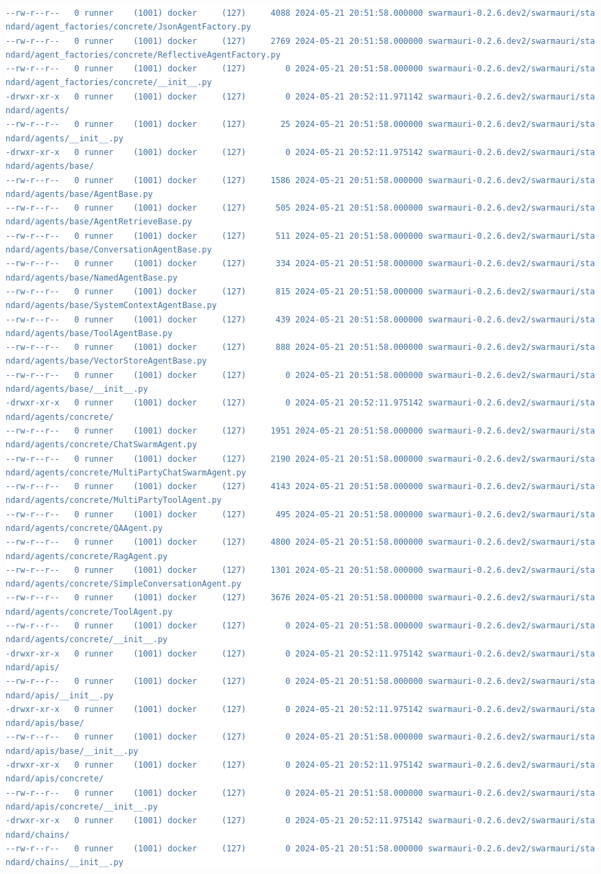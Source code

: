 ```diff
--rw-r--r--   0 runner    (1001) docker     (127)     4088 2024-05-21 20:51:58.000000 swarmauri-0.2.6.dev2/swarmauri/standard/agent_factories/concrete/JsonAgentFactory.py
--rw-r--r--   0 runner    (1001) docker     (127)     2769 2024-05-21 20:51:58.000000 swarmauri-0.2.6.dev2/swarmauri/standard/agent_factories/concrete/ReflectiveAgentFactory.py
--rw-r--r--   0 runner    (1001) docker     (127)        0 2024-05-21 20:51:58.000000 swarmauri-0.2.6.dev2/swarmauri/standard/agent_factories/concrete/__init__.py
-drwxr-xr-x   0 runner    (1001) docker     (127)        0 2024-05-21 20:52:11.971142 swarmauri-0.2.6.dev2/swarmauri/standard/agents/
--rw-r--r--   0 runner    (1001) docker     (127)       25 2024-05-21 20:51:58.000000 swarmauri-0.2.6.dev2/swarmauri/standard/agents/__init__.py
-drwxr-xr-x   0 runner    (1001) docker     (127)        0 2024-05-21 20:52:11.975142 swarmauri-0.2.6.dev2/swarmauri/standard/agents/base/
--rw-r--r--   0 runner    (1001) docker     (127)     1586 2024-05-21 20:51:58.000000 swarmauri-0.2.6.dev2/swarmauri/standard/agents/base/AgentBase.py
--rw-r--r--   0 runner    (1001) docker     (127)      505 2024-05-21 20:51:58.000000 swarmauri-0.2.6.dev2/swarmauri/standard/agents/base/AgentRetrieveBase.py
--rw-r--r--   0 runner    (1001) docker     (127)      511 2024-05-21 20:51:58.000000 swarmauri-0.2.6.dev2/swarmauri/standard/agents/base/ConversationAgentBase.py
--rw-r--r--   0 runner    (1001) docker     (127)      334 2024-05-21 20:51:58.000000 swarmauri-0.2.6.dev2/swarmauri/standard/agents/base/NamedAgentBase.py
--rw-r--r--   0 runner    (1001) docker     (127)      815 2024-05-21 20:51:58.000000 swarmauri-0.2.6.dev2/swarmauri/standard/agents/base/SystemContextAgentBase.py
--rw-r--r--   0 runner    (1001) docker     (127)      439 2024-05-21 20:51:58.000000 swarmauri-0.2.6.dev2/swarmauri/standard/agents/base/ToolAgentBase.py
--rw-r--r--   0 runner    (1001) docker     (127)      888 2024-05-21 20:51:58.000000 swarmauri-0.2.6.dev2/swarmauri/standard/agents/base/VectorStoreAgentBase.py
--rw-r--r--   0 runner    (1001) docker     (127)        0 2024-05-21 20:51:58.000000 swarmauri-0.2.6.dev2/swarmauri/standard/agents/base/__init__.py
-drwxr-xr-x   0 runner    (1001) docker     (127)        0 2024-05-21 20:52:11.975142 swarmauri-0.2.6.dev2/swarmauri/standard/agents/concrete/
--rw-r--r--   0 runner    (1001) docker     (127)     1951 2024-05-21 20:51:58.000000 swarmauri-0.2.6.dev2/swarmauri/standard/agents/concrete/ChatSwarmAgent.py
--rw-r--r--   0 runner    (1001) docker     (127)     2190 2024-05-21 20:51:58.000000 swarmauri-0.2.6.dev2/swarmauri/standard/agents/concrete/MultiPartyChatSwarmAgent.py
--rw-r--r--   0 runner    (1001) docker     (127)     4143 2024-05-21 20:51:58.000000 swarmauri-0.2.6.dev2/swarmauri/standard/agents/concrete/MultiPartyToolAgent.py
--rw-r--r--   0 runner    (1001) docker     (127)      495 2024-05-21 20:51:58.000000 swarmauri-0.2.6.dev2/swarmauri/standard/agents/concrete/QAAgent.py
--rw-r--r--   0 runner    (1001) docker     (127)     4800 2024-05-21 20:51:58.000000 swarmauri-0.2.6.dev2/swarmauri/standard/agents/concrete/RagAgent.py
--rw-r--r--   0 runner    (1001) docker     (127)     1301 2024-05-21 20:51:58.000000 swarmauri-0.2.6.dev2/swarmauri/standard/agents/concrete/SimpleConversationAgent.py
--rw-r--r--   0 runner    (1001) docker     (127)     3676 2024-05-21 20:51:58.000000 swarmauri-0.2.6.dev2/swarmauri/standard/agents/concrete/ToolAgent.py
--rw-r--r--   0 runner    (1001) docker     (127)        0 2024-05-21 20:51:58.000000 swarmauri-0.2.6.dev2/swarmauri/standard/agents/concrete/__init__.py
-drwxr-xr-x   0 runner    (1001) docker     (127)        0 2024-05-21 20:52:11.975142 swarmauri-0.2.6.dev2/swarmauri/standard/apis/
--rw-r--r--   0 runner    (1001) docker     (127)        0 2024-05-21 20:51:58.000000 swarmauri-0.2.6.dev2/swarmauri/standard/apis/__init__.py
-drwxr-xr-x   0 runner    (1001) docker     (127)        0 2024-05-21 20:52:11.975142 swarmauri-0.2.6.dev2/swarmauri/standard/apis/base/
--rw-r--r--   0 runner    (1001) docker     (127)        0 2024-05-21 20:51:58.000000 swarmauri-0.2.6.dev2/swarmauri/standard/apis/base/__init__.py
-drwxr-xr-x   0 runner    (1001) docker     (127)        0 2024-05-21 20:52:11.975142 swarmauri-0.2.6.dev2/swarmauri/standard/apis/concrete/
--rw-r--r--   0 runner    (1001) docker     (127)        0 2024-05-21 20:51:58.000000 swarmauri-0.2.6.dev2/swarmauri/standard/apis/concrete/__init__.py
-drwxr-xr-x   0 runner    (1001) docker     (127)        0 2024-05-21 20:52:11.975142 swarmauri-0.2.6.dev2/swarmauri/standard/chains/
--rw-r--r--   0 runner    (1001) docker     (127)        0 2024-05-21 20:51:58.000000 swarmauri-0.2.6.dev2/swarmauri/standard/chains/__init__.py
```